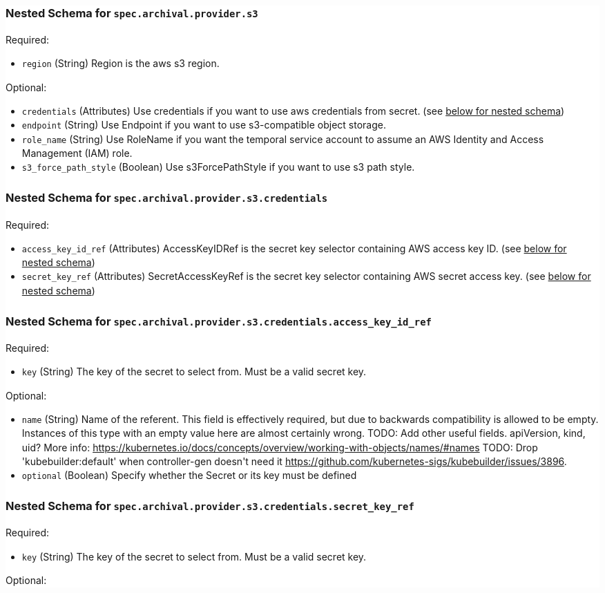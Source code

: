 <a id="nestedatt--spec--archival--provider--s3"></a>
### Nested Schema for `spec.archival.provider.s3`

Required:

- `region` (String) Region is the aws s3 region.

Optional:

- `credentials` (Attributes) Use credentials if you want to use aws credentials from secret. (see [below for nested schema](#nestedatt--spec--archival--provider--s3--credentials))
- `endpoint` (String) Use Endpoint if you want to use s3-compatible object storage.
- `role_name` (String) Use RoleName if you want the temporal service account to assume an AWS Identity and Access Management (IAM) role.
- `s3_force_path_style` (Boolean) Use s3ForcePathStyle if you want to use s3 path style.

<a id="nestedatt--spec--archival--provider--s3--credentials"></a>
### Nested Schema for `spec.archival.provider.s3.credentials`

Required:

- `access_key_id_ref` (Attributes) AccessKeyIDRef is the secret key selector containing AWS access key ID. (see [below for nested schema](#nestedatt--spec--archival--provider--s3--credentials--access_key_id_ref))
- `secret_key_ref` (Attributes) SecretAccessKeyRef is the secret key selector containing AWS secret access key. (see [below for nested schema](#nestedatt--spec--archival--provider--s3--credentials--secret_key_ref))

<a id="nestedatt--spec--archival--provider--s3--credentials--access_key_id_ref"></a>
### Nested Schema for `spec.archival.provider.s3.credentials.access_key_id_ref`

Required:

- `key` (String) The key of the secret to select from. Must be a valid secret key.

Optional:

- `name` (String) Name of the referent. This field is effectively required, but due to backwards compatibility is allowed to be empty. Instances of this type with an empty value here are almost certainly wrong. TODO: Add other useful fields. apiVersion, kind, uid? More info: https://kubernetes.io/docs/concepts/overview/working-with-objects/names/#names TODO: Drop 'kubebuilder:default' when controller-gen doesn't need it https://github.com/kubernetes-sigs/kubebuilder/issues/3896.
- `optional` (Boolean) Specify whether the Secret or its key must be defined


<a id="nestedatt--spec--archival--provider--s3--credentials--secret_key_ref"></a>
### Nested Schema for `spec.archival.provider.s3.credentials.secret_key_ref`

Required:

- `key` (String) The key of the secret to select from. Must be a valid secret key.

Optional:
